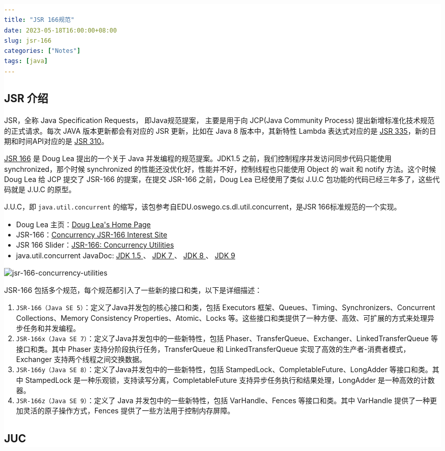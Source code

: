 ```yaml
---
title: "JSR 166规范"
date: 2023-05-18T16:00:00+08:00
slug: jsr-166
categories: ["Notes"]
tags: [java]
---
```




## JSR 介绍

JSR，全称 Java Specification Requests， 即Java规范提案， 主要是用于向 JCP(Java Community Process) 提出新增标准化技术规范的正式请求。每次 JAVA 版本更新都会有对应的 JSR 更新，比如在 Java 8 版本中，其新特性 Lambda 表达式对应的是 [JSR 335](http://jcp.org/en/jsr/detail?id=335)，新的日期和时间API对应的是 [JSR 310](http://jcp.org/en/jsr/detail?id=310)。



[JSR 166](https://jcp.org/en/jsr/detail?id=166) 是 Doug Lea 提出的一个关于 Java 并发编程的规范提案。JDK1.5 之前，我们控制程序并发访问同步代码只能使用 synchronized，那个时候 synchronized 的性能还没优化好，性能并不好，控制线程也只能使用 Object 的 wait 和 notify 方法。这个时候 Doug Lea 给 JCP 提交了 JSR-166 的提案，在提交 JSR-166 之前，Doug Lea 已经使用了类似 J.U.C 包功能的代码已经三年多了，这些代码就是 J.U.C 的原型。



 J.U.C，即 `java.util.concurrent` 的缩写，该包参考自EDU.oswego.cs.dl.util.concurrent，是JSR 166标准规范的一个实现。

- Doug Lea 主页：[Doug Lea's Home Page](https://gee.cs.oswego.edu/)
- JSR-166：[Concurrency JSR-166 Interest Site](https://gee.cs.oswego.edu/dl/concurrency-interest/index.html)
- JSR 166 Slider：[JSR-166: Concurrency Utilities](https://gee.cs.oswego.edu/dl/concurrency-interest/jsr166-slides.pdf)
- java.util.concurrent JavaDoc: [JDK 1.5 ](https://docs.oracle.com/javase/1.5.0/docs/api/java/util/concurrent/package-summary.html)、 [JDK 7 ](https://docs.oracle.com/javase/7/docs/api/java/util/concurrent/package-summary.html)、 [JDK 8 ](https://docs.oracle.com/javase/8/docs/api/java/util/concurrent/package-summary.html)、 [JDK 9 ](https://docs.oracle.com/javase/9/docs/api/java/util/concurrent/package-summary.html)


![jsr-166-concurrency-utilities](https://chensoul.oss-cn-hangzhou.aliyuncs.com/images/jsr-166-concurrency-utilities.png)



JSR-166 包括多个规范，每个规范都引入了一些新的接口和类，以下是详细描述：

1. `JSR-166（Java SE 5）`：定义了Java并发包的核心接口和类，包括 Executors 框架、Queues、Timing、Synchronizers、Concurrent Collections、Memory Consistency Properties、Atomic、Locks 等。这些接口和类提供了一种方便、高效、可扩展的方式来处理异步任务和并发编程。
2. `JSR-166x（Java SE 7）`：定义了Java并发包中的一些新特性，包括 Phaser、TransferQueue、Exchanger、LinkedTransferQueue 等接口和类。其中 Phaser 支持分阶段执行任务，TransferQueue 和 LinkedTransferQueue 实现了高效的生产者-消费者模式，Exchanger 支持两个线程之间交换数据。
3. `JSR-166y（Java SE 8）`：定义了Java并发包中的一些新特性，包括 StampedLock、CompletableFuture、LongAdder 等接口和类。其中 StampedLock 是一种乐观锁，支持读写分离，CompletableFuture 支持异步任务执行和结果处理，LongAdder 是一种高效的计数器。
4. `JSR-166z（Java SE 9）`：定义了 Java 并发包中的一些新特性，包括 VarHandle、Fences 等接口和类。其中 VarHandle 提供了一种更加灵活的原子操作方式，Fences 提供了一些方法用于控制内存屏障。



## JUC 
